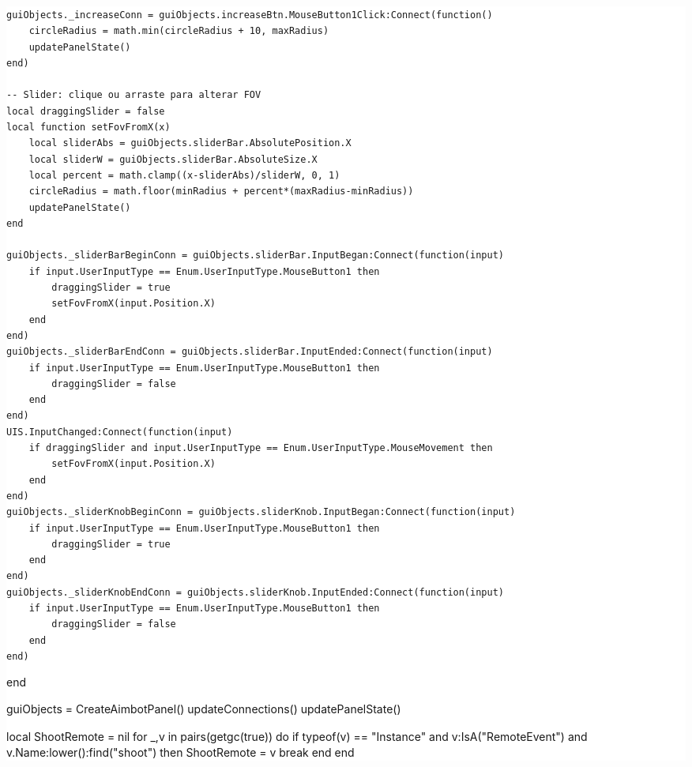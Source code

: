     guiObjects._increaseConn = guiObjects.increaseBtn.MouseButton1Click:Connect(function()
        circleRadius = math.min(circleRadius + 10, maxRadius)
        updatePanelState()
    end)

    -- Slider: clique ou arraste para alterar FOV
    local draggingSlider = false
    local function setFovFromX(x)
        local sliderAbs = guiObjects.sliderBar.AbsolutePosition.X
        local sliderW = guiObjects.sliderBar.AbsoluteSize.X
        local percent = math.clamp((x-sliderAbs)/sliderW, 0, 1)
        circleRadius = math.floor(minRadius + percent*(maxRadius-minRadius))
        updatePanelState()
    end

    guiObjects._sliderBarBeginConn = guiObjects.sliderBar.InputBegan:Connect(function(input)
        if input.UserInputType == Enum.UserInputType.MouseButton1 then
            draggingSlider = true
            setFovFromX(input.Position.X)
        end
    end)
    guiObjects._sliderBarEndConn = guiObjects.sliderBar.InputEnded:Connect(function(input)
        if input.UserInputType == Enum.UserInputType.MouseButton1 then
            draggingSlider = false
        end
    end)
    UIS.InputChanged:Connect(function(input)
        if draggingSlider and input.UserInputType == Enum.UserInputType.MouseMovement then
            setFovFromX(input.Position.X)
        end
    end)
    guiObjects._sliderKnobBeginConn = guiObjects.sliderKnob.InputBegan:Connect(function(input)
        if input.UserInputType == Enum.UserInputType.MouseButton1 then
            draggingSlider = true
        end
    end)
    guiObjects._sliderKnobEndConn = guiObjects.sliderKnob.InputEnded:Connect(function(input)
        if input.UserInputType == Enum.UserInputType.MouseButton1 then
            draggingSlider = false
        end
    end)
end

guiObjects = CreateAimbotPanel()
updateConnections()
updatePanelState()

local ShootRemote = nil
for _,v in pairs(getgc(true)) do
    if typeof(v) == "Instance" and v:IsA("RemoteEvent") and v.Name:lower():find("shoot") then
        ShootRemote = v
        break
    end
end
